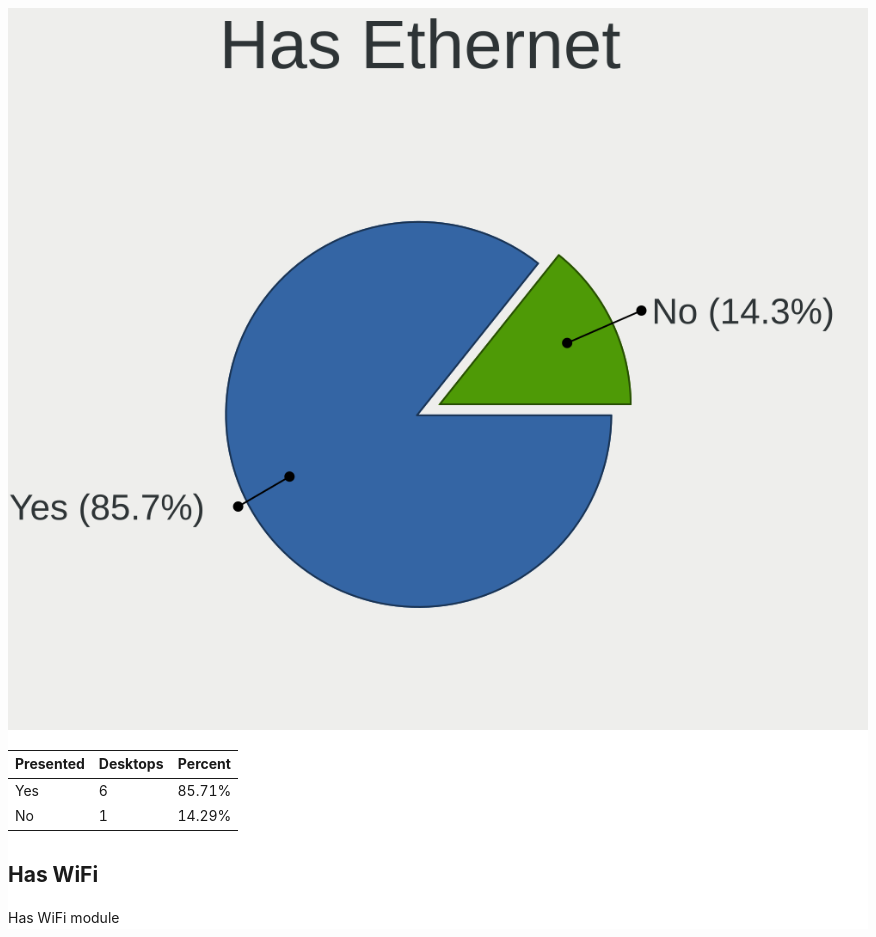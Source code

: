 ![Has Ethernet](./images/pie_chart_bsd/node_has_ethernet.svg)


| Presented | Desktops | Percent |
|-----------|----------|---------|
| Yes       | 6        | 85.71%  |
| No        | 1        | 14.29%  |

Has WiFi
--------

Has WiFi module
